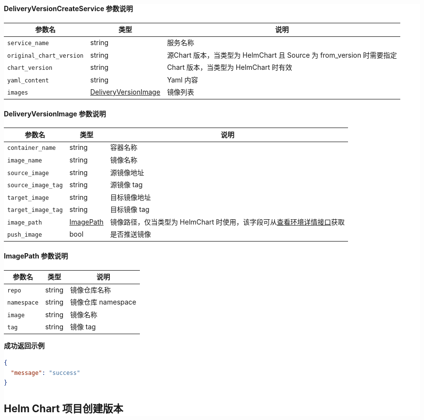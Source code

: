 <h4 id="create-delivery-version-service">DeliveryVersionCreateService 参数说明</h4>

| 参数名                   | 类型                                                   | 说明                                                                  |
| ------------------------ | ------------------------------------------------------ | --------------------------------------------------------------------- |
| `service_name`           | string                                                 | 服务名称                                                              |
| `original_chart_version` | string                                                 | 源Chart 版本，当类型为 HelmChart 且 Source 为 from_version 时需要指定 |
| `chart_version`          | string                                                 | Chart 版本，当类型为 HelmChart 时有效                                 |
| `yaml_content`           | string                                                 | Yaml 内容                                                             |
| `images`                 | [DeliveryVersionImage](#create-delivery-version-image) | 镜像列表                                                              |

<h4 id="create-delivery-version-image">DeliveryVersionImage 参数说明</h4>

| 参数名             | 类型                     | 说明                                                                                                          |
| ------------------ | ------------------------ | ------------------------------------------------------------------------------------------------------------- |
| `container_name`   | string                   | 容器名称                                                                                                      |
| `image_name`       | string                   | 镜像名称                                                                                                      |
| `source_image`     | string                   | 源镜像地址                                                                                                    |
| `source_image_tag` | string                   | 源镜像 tag                                                                                                    |
| `target_image`     | string                   | 目标镜像地址                                                                                                  |
| `target_image_tag` | string                   | 目标镜像 tag                                                                                                  |
| `image_path`       | [ImagePath](#image-path) | 镜像路径，仅当类型为 HelmChart 时使用，该字段可从[查看环境详情接口](/cn/Zadig%20v3.4/api/env/#测试环境-2)获取 |
| `push_image`       | bool                     | 是否推送镜像                                                                                                  |

<h4 id="image-path">ImagePath 参数说明</h4>

| 参数名      | 类型   | 说明               |
| ----------- | ------ | ------------------ |
| `repo`      | string | 镜像仓库名称       |
| `namespace` | string | 镜像仓库 namespace |
| `image`     | string | 镜像名称           |
| `tag`       | string | 镜像 tag           |


**成功返回示例**

```json
{
  "message": "success"
}
```

## Helm Chart 项目创建版本
